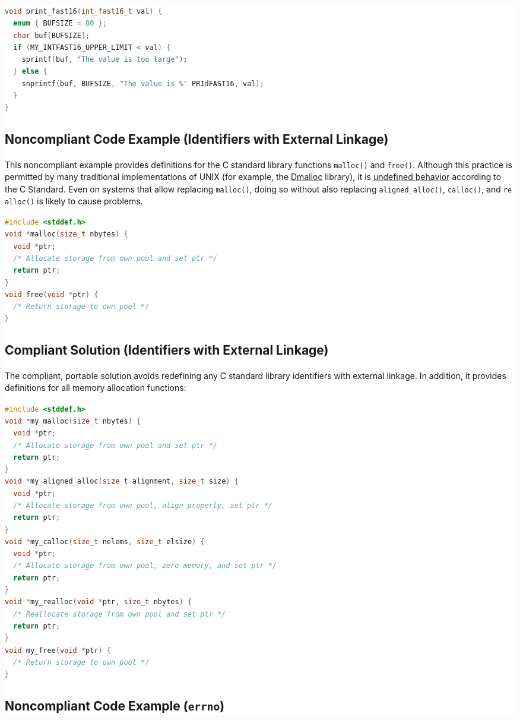 ``` c
void print_fast16(int_fast16_t val) {
  enum { BUFSIZE = 80 };
  char buf[BUFSIZE];
  if (MY_INTFAST16_UPPER_LIMIT < val) {
    sprintf(buf, "The value is too large");
  } else {
    snprintf(buf, BUFSIZE, "The value is %" PRIdFAST16, val);
  }
}
```
## Noncompliant Code Example (Identifiers with External Linkage)
This noncompliant example provides definitions for the C standard library functions `malloc()` and `free()`. Although this practice is permitted by many traditional implementations of UNIX (for example, the [Dmalloc](http://dmalloc.com/) library), it is [undefined behavior](BB.-Definitions_87152273.html#BB.Definitions-undefinedbehavior) according to the C Standard. Even on systems that allow replacing `malloc()`, doing so without also replacing `aligned_alloc()`, `calloc()`, and `realloc()` is likely to cause problems.
``` c
#include <stddef.h>
void *malloc(size_t nbytes) {
  void *ptr;
  /* Allocate storage from own pool and set ptr */
  return ptr;
}
void free(void *ptr) {
  /* Return storage to own pool */
}
```
## Compliant Solution (Identifiers with External Linkage)
The compliant, portable solution avoids redefining any C standard library identifiers with external linkage. In addition, it provides definitions for all memory allocation functions:
``` c
#include <stddef.h>
void *my_malloc(size_t nbytes) {
  void *ptr;
  /* Allocate storage from own pool and set ptr */
  return ptr;
}
void *my_aligned_alloc(size_t alignment, size_t size) {
  void *ptr;
  /* Allocate storage from own pool, align properly, set ptr */
  return ptr;
}
void *my_calloc(size_t nelems, size_t elsize) {
  void *ptr;
  /* Allocate storage from own pool, zero memory, and set ptr */
  return ptr;
}
void *my_realloc(void *ptr, size_t nbytes) {
  /* Reallocate storage from own pool and set ptr */
  return ptr;
}
void my_free(void *ptr) {
  /* Return storage to own pool */
}
```
## Noncompliant Code Example (`errno`)